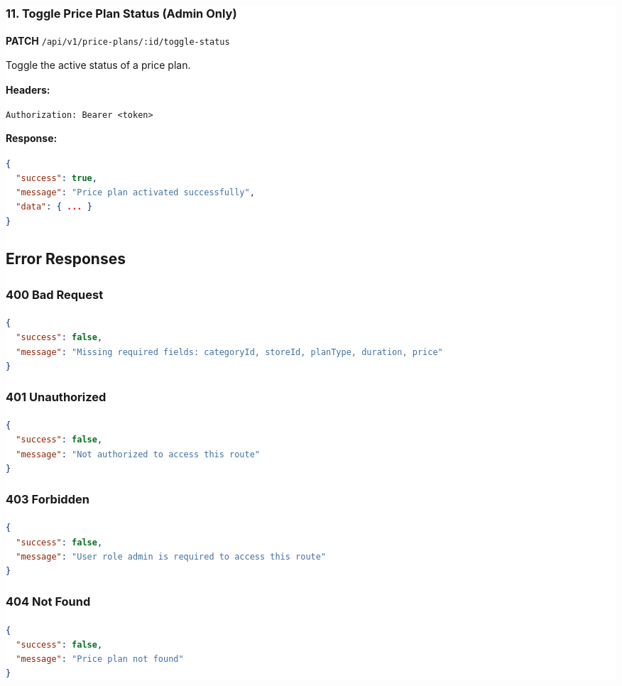 ### 11. Toggle Price Plan Status (Admin Only)

**PATCH** `/api/v1/price-plans/:id/toggle-status`

Toggle the active status of a price plan.

**Headers:**

```
Authorization: Bearer <token>
```

**Response:**

```json
{
  "success": true,
  "message": "Price plan activated successfully",
  "data": { ... }
}
```

## Error Responses

### 400 Bad Request

```json
{
  "success": false,
  "message": "Missing required fields: categoryId, storeId, planType, duration, price"
}
```

### 401 Unauthorized

```json
{
  "success": false,
  "message": "Not authorized to access this route"
}
```

### 403 Forbidden

```json
{
  "success": false,
  "message": "User role admin is required to access this route"
}
```

### 404 Not Found

```json
{
  "success": false,
  "message": "Price plan not found"
}
```
